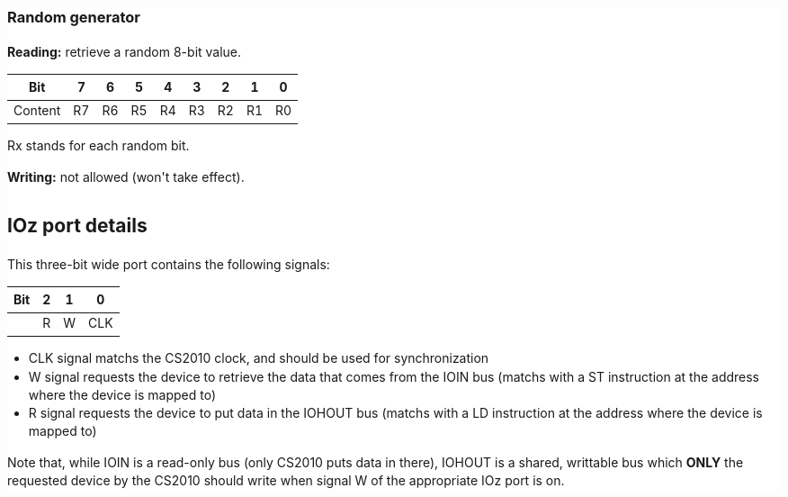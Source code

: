 ### Random generator

**Reading:** retrieve a random 8-bit value.

| Bit     | 7   | 6   | 5   | 4   | 3   | 2   | 1   | 0   |
| ------- | --- | --- | --- | --- | --- | --- | --- | --- |
| Content | R7  | R6  | R5  | R4  | R3  | R2  | R1  | R0  |

Rx stands for each random bit.

**Writing:** not allowed (won't take effect).

## IOz port details

This three-bit wide port contains the following signals:

| Bit | 2   | 1   | 0   |
| --- | --- | --- | --- |
|     | R   | W   | CLK |

-   CLK signal matchs the CS2010 clock, and should be used for synchronization
-   W signal requests the device to retrieve the data that comes from the IOIN bus (matchs with a ST instruction at the address where the device is mapped to)
-   R signal requests the device to put data in the IOHOUT bus (matchs with a LD instruction at the address where the device is mapped to)

Note that, while IOIN is a read-only bus (only CS2010 puts data in there), IOHOUT is a shared, writtable bus which **ONLY** the requested device by the CS2010 should write when signal W of the appropriate IOz port is on.
